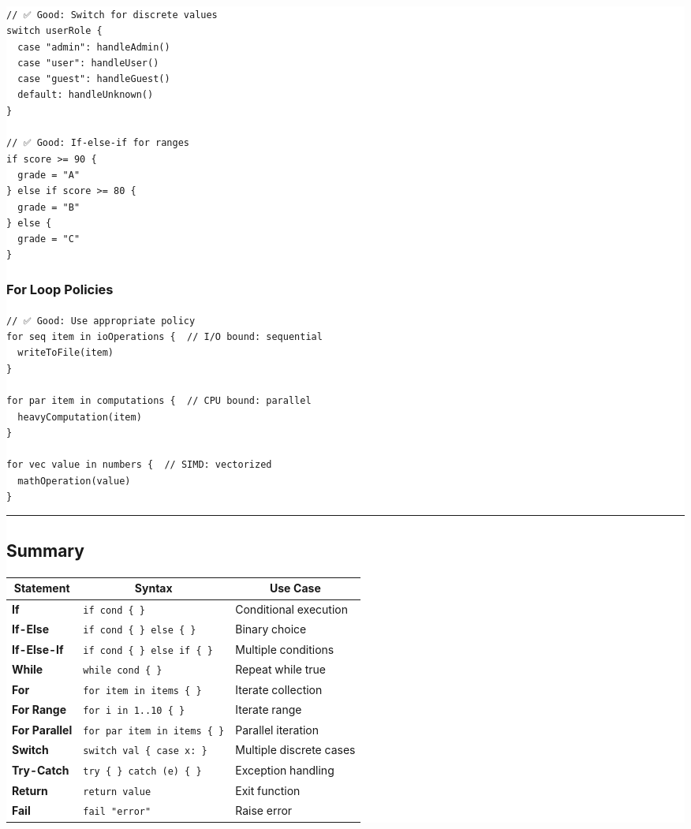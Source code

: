 ```liva
// ✅ Good: Switch for discrete values
switch userRole {
  case "admin": handleAdmin()
  case "user": handleUser()
  case "guest": handleGuest()
  default: handleUnknown()
}

// ✅ Good: If-else-if for ranges
if score >= 90 {
  grade = "A"
} else if score >= 80 {
  grade = "B"
} else {
  grade = "C"
}
```

### For Loop Policies

```liva
// ✅ Good: Use appropriate policy
for seq item in ioOperations {  // I/O bound: sequential
  writeToFile(item)
}

for par item in computations {  // CPU bound: parallel
  heavyComputation(item)
}

for vec value in numbers {  // SIMD: vectorized
  mathOperation(value)
}
```

---

## Summary

| Statement | Syntax | Use Case |
|-----------|--------|----------|
| **If** | `if cond { }` | Conditional execution |
| **If-Else** | `if cond { } else { }` | Binary choice |
| **If-Else-If** | `if cond { } else if { }` | Multiple conditions |
| **While** | `while cond { }` | Repeat while true |
| **For** | `for item in items { }` | Iterate collection |
| **For Range** | `for i in 1..10 { }` | Iterate range |
| **For Parallel** | `for par item in items { }` | Parallel iteration |
| **Switch** | `switch val { case x: }` | Multiple discrete cases |
| **Try-Catch** | `try { } catch (e) { }` | Exception handling |
| **Return** | `return value` | Exit function |
| **Fail** | `fail "error"` | Raise error |
